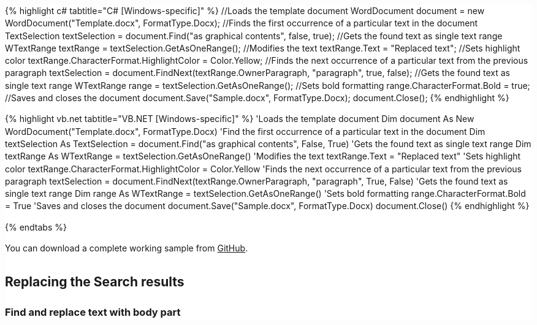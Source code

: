 {% highlight c# tabtitle="C# [Windows-specific]" %}
//Loads the template document
WordDocument document = new WordDocument("Template.docx", FormatType.Docx);
//Finds the first occurrence of a particular text in the document
TextSelection textSelection = document.Find("as graphical contents", false, true);
//Gets the found text as single text range
WTextRange textRange = textSelection.GetAsOneRange();
//Modifies the text
textRange.Text = "Replaced text";
//Sets highlight color
textRange.CharacterFormat.HighlightColor = Color.Yellow;
//Finds the next occurrence of a particular text from the previous paragraph
textSelection = document.FindNext(textRange.OwnerParagraph, "paragraph", true, false);
//Gets the found text as single text range
WTextRange range = textSelection.GetAsOneRange();
//Sets bold formatting
range.CharacterFormat.Bold = true;
//Saves and closes the document
document.Save("Sample.docx", FormatType.Docx);
document.Close();
{% endhighlight %}

{% highlight vb.net tabtitle="VB.NET [Windows-specific]" %}
'Loads the template document
Dim document As New WordDocument("Template.docx", FormatType.Docx)
'Find the first occurrence of a particular text in the document
Dim textSelection As TextSelection = document.Find("as graphical contents", False, True)
'Gets the found text as single text range
Dim textRange As WTextRange = textSelection.GetAsOneRange()
'Modifies the text
textRange.Text = "Replaced text"
'Sets highlight color
textRange.CharacterFormat.HighlightColor = Color.Yellow
'Finds the next occurrence of a particular text from the previous paragraph
textSelection = document.FindNext(textRange.OwnerParagraph, "paragraph", True, False)
'Gets the found text as single text range
Dim range As WTextRange = textSelection.GetAsOneRange()
'Sets bold formatting
range.CharacterFormat.Bold = True
'Saves and closes the document
document.Save("Sample.docx", FormatType.Docx)
document.Close()
{% endhighlight %}

{% endtabs %}

You can download a complete working sample from [GitHub](https://github.com/SyncfusionExamples/DocIO-Examples/tree/main/Find-and-Replace/Find-next).

## Replacing the Search results

### Find and replace text with body part
